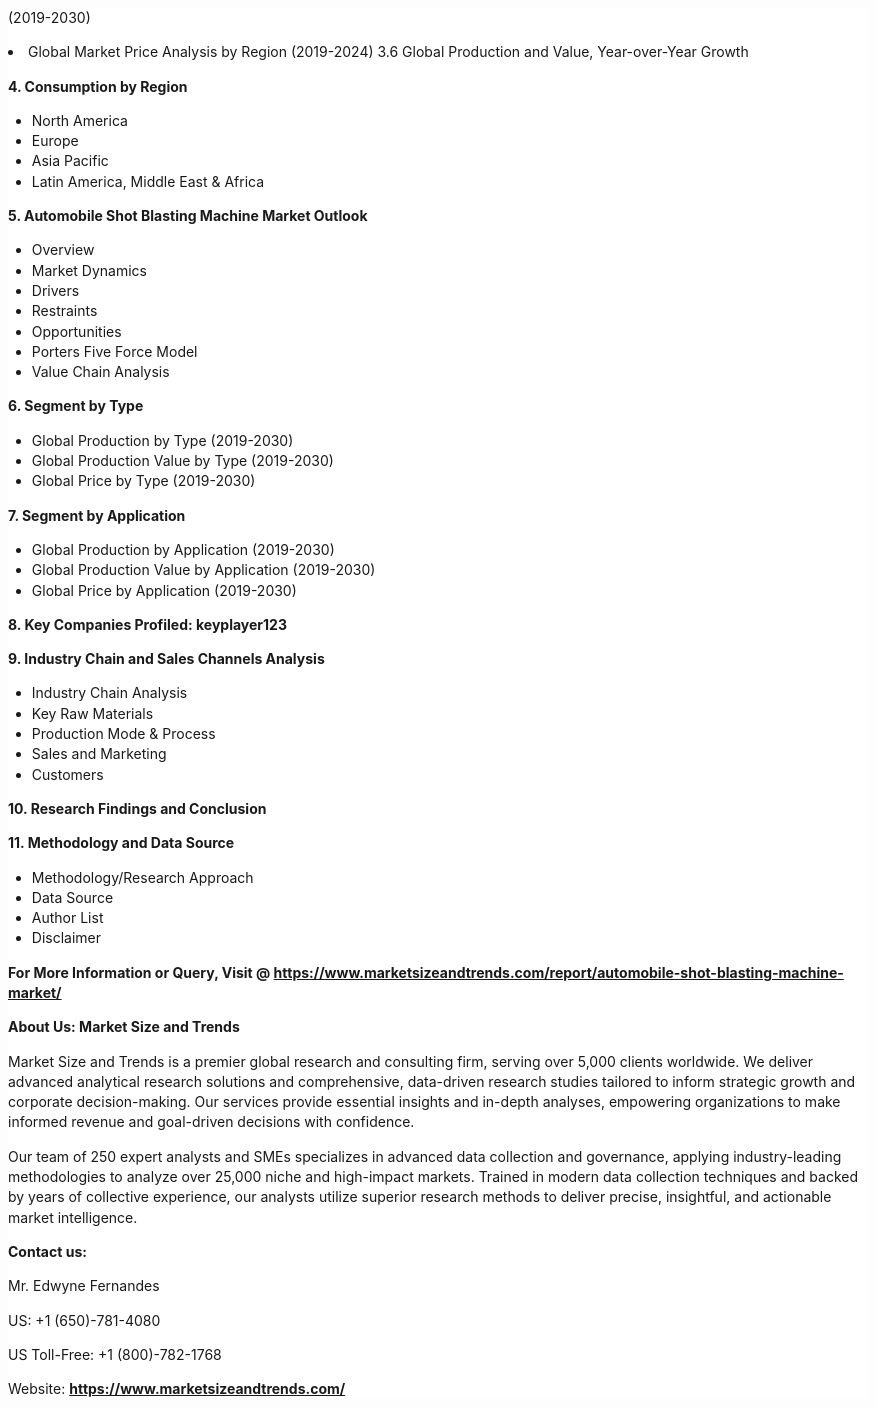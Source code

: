 (2019-2030)</li><li>Global Market Price Analysis by Region (2019-2024) 3.6 Global Production and Value, Year-over-Year Growth</li></ul><p><strong>4. Consumption by Region</strong></p><ul><li>North America</li><li>Europe</li><li>Asia Pacific</li><li>Latin America, Middle East &amp; Africa</li></ul><p><strong>5. Automobile Shot Blasting Machine Market Outlook</strong></p><ul><li>Overview</li><li>Market Dynamics</li><li>Drivers</li><li>Restraints</li><li>Opportunities</li><li>Porters Five Force Model</li><li>Value Chain Analysis&nbsp;</li></ul><p><strong>6. Segment by Type</strong></p><ul><li>Global Production by Type (2019-2030)</li><li>Global Production Value by Type (2019-2030)</li><li>Global Price by Type (2019-2030)</li></ul><p><strong>7. Segment by Application</strong></p><ul><li>Global Production by Application (2019-2030)</li><li>Global Production Value by Application (2019-2030)</li><li>Global Price by Application (2019-2030)</li></ul><p><strong>8. Key Companies Profiled: keyplayer123</strong></p><p><strong>9. Industry Chain and Sales Channels Analysis</strong></p><ul><li>Industry Chain Analysis</li><li>Key Raw Materials</li><li>Production Mode &amp; Process</li><li>Sales and Marketing</li><li>Customers</li></ul><p><strong>10. Research Findings and Conclusion</strong></p><p><strong>11. Methodology and Data Source</strong></p><ul><li>Methodology/Research Approach</li><li>Data Source</li><li>Author List</li><li>Disclaimer</li></ul></p><p><strong>For More Information or Query, Visit @ <a href="https://www.marketsizeandtrends.com/report/automobile-shot-blasting-machine-market/">https://www.marketsizeandtrends.com/report/automobile-shot-blasting-machine-market/</a></strong></p><p><strong>About Us: Market Size and Trends</strong></p><p>Market Size and Trends is a premier global research and consulting firm, serving over 5,000 clients worldwide. We deliver advanced analytical research solutions and comprehensive, data-driven research studies tailored to inform strategic growth and corporate decision-making. Our services provide essential insights and in-depth analyses, empowering organizations to make informed revenue and goal-driven decisions with confidence.</p><p>Our team of 250 expert analysts and SMEs specializes in advanced data collection and governance, applying industry-leading methodologies to analyze over 25,000 niche and high-impact markets. Trained in modern data collection techniques and backed by years of collective experience, our analysts utilize superior research methods to deliver precise, insightful, and actionable market intelligence.</p><p><strong>Contact us:</strong></p><p>Mr. Edwyne Fernandes</p><p>US: +1 (650)-781-4080</p><p>US Toll-Free: +1 (800)-782-1768</p><p>Website: <strong><a href="https://www.marketsizeandtrends.com/">https://www.marketsizeandtrends.com/</a></strong></p>
